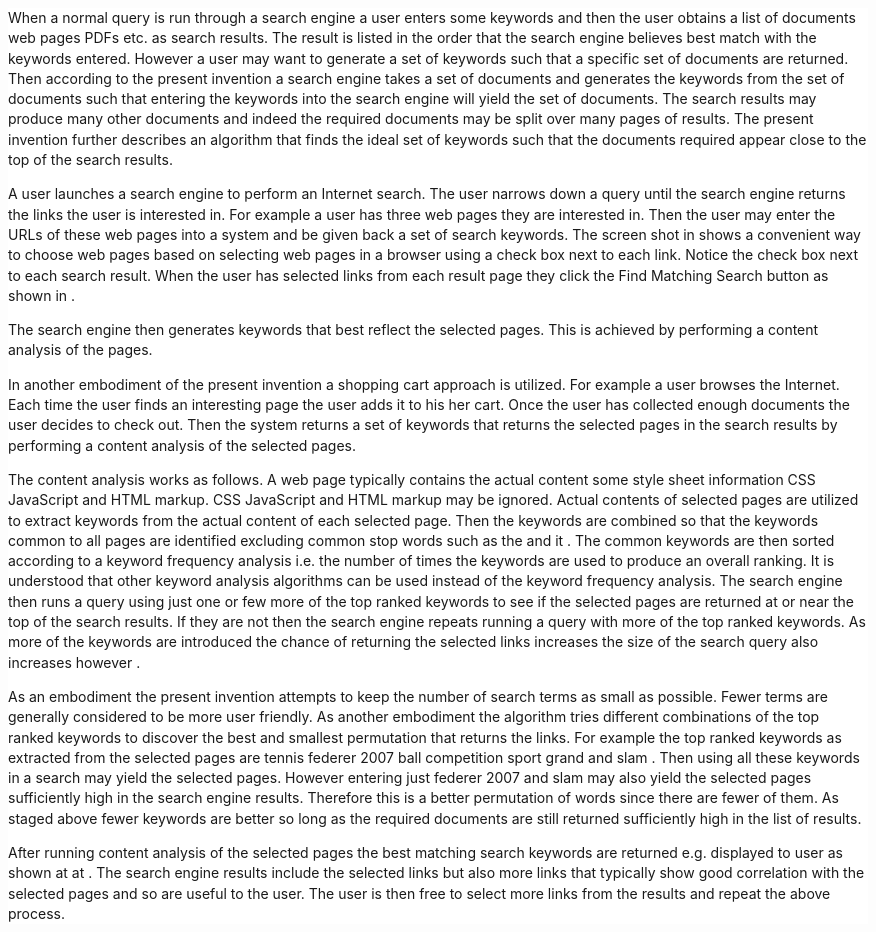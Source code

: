 When a normal query is run through a search engine a user enters some keywords and then the user obtains a list of documents web pages PDFs etc. as search results. The result is listed in the order that the search engine believes best match with the keywords entered. However a user may want to generate a set of keywords such that a specific set of documents are returned. Then according to the present invention a search engine takes a set of documents and generates the keywords from the set of documents such that entering the keywords into the search engine will yield the set of documents. The search results may produce many other documents and indeed the required documents may be split over many pages of results. The present invention further describes an algorithm that finds the ideal set of keywords such that the documents required appear close to the top of the search results.

A user launches a search engine to perform an Internet search. The user narrows down a query until the search engine returns the links the user is interested in. For example a user has three web pages they are interested in. Then the user may enter the URLs of these web pages into a system and be given back a set of search keywords. The screen shot in shows a convenient way to choose web pages based on selecting web pages in a browser using a check box next to each link. Notice the check box next to each search result. When the user has selected links from each result page they click the Find Matching Search button as shown in .

The search engine then generates keywords that best reflect the selected pages. This is achieved by performing a content analysis of the pages.

In another embodiment of the present invention a shopping cart approach is utilized. For example a user browses the Internet. Each time the user finds an interesting page the user adds it to his her cart. Once the user has collected enough documents the user decides to check out. Then the system returns a set of keywords that returns the selected pages in the search results by performing a content analysis of the selected pages.

The content analysis works as follows. A web page typically contains the actual content some style sheet information CSS JavaScript and HTML markup. CSS JavaScript and HTML markup may be ignored. Actual contents of selected pages are utilized to extract keywords from the actual content of each selected page. Then the keywords are combined so that the keywords common to all pages are identified excluding common stop words such as the and it . The common keywords are then sorted according to a keyword frequency analysis i.e. the number of times the keywords are used to produce an overall ranking. It is understood that other keyword analysis algorithms can be used instead of the keyword frequency analysis. The search engine then runs a query using just one or few more of the top ranked keywords to see if the selected pages are returned at or near the top of the search results. If they are not then the search engine repeats running a query with more of the top ranked keywords. As more of the keywords are introduced the chance of returning the selected links increases the size of the search query also increases however .

As an embodiment the present invention attempts to keep the number of search terms as small as possible. Fewer terms are generally considered to be more user friendly. As another embodiment the algorithm tries different combinations of the top ranked keywords to discover the best and smallest permutation that returns the links. For example the top ranked keywords as extracted from the selected pages are tennis federer 2007 ball competition sport grand and slam . Then using all these keywords in a search may yield the selected pages. However entering just federer 2007 and slam may also yield the selected pages sufficiently high in the search engine results. Therefore this is a better permutation of words since there are fewer of them. As staged above fewer keywords are better so long as the required documents are still returned sufficiently high in the list of results.

After running content analysis of the selected pages the best matching search keywords are returned e.g. displayed to user as shown at at . The search engine results include the selected links but also more links that typically show good correlation with the selected pages and so are useful to the user. The user is then free to select more links from the results and repeat the above process.
